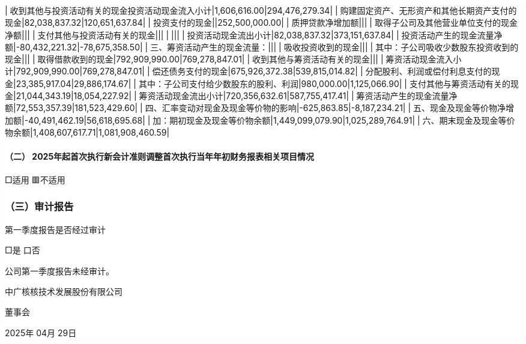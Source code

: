 | 收到其他与投资活动有关的现金投资活动现金流入小计|1,606,616.00|294,476,279.34|
| 购建固定资产、无形资产和其他长期资产支付的现金|82,038,837.32|120,651,637.84|
| 投资支付的现金||252,500,000.00|
| 质押贷款净增加额|||
| 取得子公司及其他营业单位支付的现金净额|||
| 支付其他与投资活动有关的现金|||
| |||
| 投资活动现金流出小计|82,038,837.32|373,151,637.84|
| 投资活动产生的现金流量净额|-80,432,221.32|-78,675,358.50|
| 三、筹资活动产生的现金流量：|||
| 吸收投资收到的现金|||
| 其中：子公司吸收少数股东投资收到的现金|||
| 取得借款收到的现金|792,909,990.00|769,278,847.01|
| 收到其他与筹资活动有关的现金|||
| 筹资活动现金流入小计|792,909,990.00|769,278,847.01|
| 偿还债务支付的现金|675,926,372.38|539,815,014.82|
| 分配股利、利润或偿付利息支付的现金|23,385,917.04|29,886,174.67|
| 其中：子公司支付给少数股东的股利、利润|980,000.00|1,125,066.90|
| 支付其他与筹资活动有关的现金|21,044,343.19|18,054,227.92|
| 筹资活动现金流出小计|720,356,632.61|587,755,417.41|
| 筹资活动产生的现金流量净额|72,553,357.39|181,523,429.60|
| 四、汇率变动对现金及现金等价物的影响|-625,863.85|-8,187,234.21|
| 五、现金及现金等价物净增加额|-40,491,462.19|56,618,695.68|
| 加：期初现金及现金等价物余额|1,449,099,079.90|1,025,289,764.91|
| 六、期末现金及现金等价物余额|1,408,607,617.71|1,081,908,460.59|  

#### （二） 2025年起首次执行新会计准则调整首次执行当年年初财务报表相关项目情况  

□适用 🟥不适用  

### （三）审计报告  

第一季度报告是否经过审计  

□是 口否  

公司第一季度报告未经审计。  

中广核核技术发展股份有限公司  

董事会  

2025年 04月 29日  

